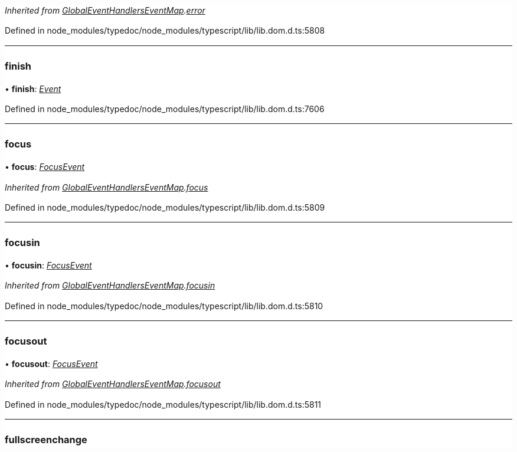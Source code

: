 *Inherited from [GlobalEventHandlersEventMap](_node_modules_typedoc_node_modules_typescript_lib_lib_dom_d_.globaleventhandlerseventmap.md).[error](_node_modules_typedoc_node_modules_typescript_lib_lib_dom_d_.globaleventhandlerseventmap.md#error)*

Defined in node_modules/typedoc/node_modules/typescript/lib/lib.dom.d.ts:5808

___

###  finish

• **finish**: *[Event](_node_modules_typedoc_node_modules_typescript_lib_lib_dom_d_.event.md)*

Defined in node_modules/typedoc/node_modules/typescript/lib/lib.dom.d.ts:7606

___

###  focus

• **focus**: *[FocusEvent](_node_modules_typedoc_node_modules_typescript_lib_lib_dom_d_.focusevent.md)*

*Inherited from [GlobalEventHandlersEventMap](_node_modules_typedoc_node_modules_typescript_lib_lib_dom_d_.globaleventhandlerseventmap.md).[focus](_node_modules_typedoc_node_modules_typescript_lib_lib_dom_d_.globaleventhandlerseventmap.md#focus)*

Defined in node_modules/typedoc/node_modules/typescript/lib/lib.dom.d.ts:5809

___

###  focusin

• **focusin**: *[FocusEvent](_node_modules_typedoc_node_modules_typescript_lib_lib_dom_d_.focusevent.md)*

*Inherited from [GlobalEventHandlersEventMap](_node_modules_typedoc_node_modules_typescript_lib_lib_dom_d_.globaleventhandlerseventmap.md).[focusin](_node_modules_typedoc_node_modules_typescript_lib_lib_dom_d_.globaleventhandlerseventmap.md#focusin)*

Defined in node_modules/typedoc/node_modules/typescript/lib/lib.dom.d.ts:5810

___

###  focusout

• **focusout**: *[FocusEvent](_node_modules_typedoc_node_modules_typescript_lib_lib_dom_d_.focusevent.md)*

*Inherited from [GlobalEventHandlersEventMap](_node_modules_typedoc_node_modules_typescript_lib_lib_dom_d_.globaleventhandlerseventmap.md).[focusout](_node_modules_typedoc_node_modules_typescript_lib_lib_dom_d_.globaleventhandlerseventmap.md#focusout)*

Defined in node_modules/typedoc/node_modules/typescript/lib/lib.dom.d.ts:5811

___

###  fullscreenchange
